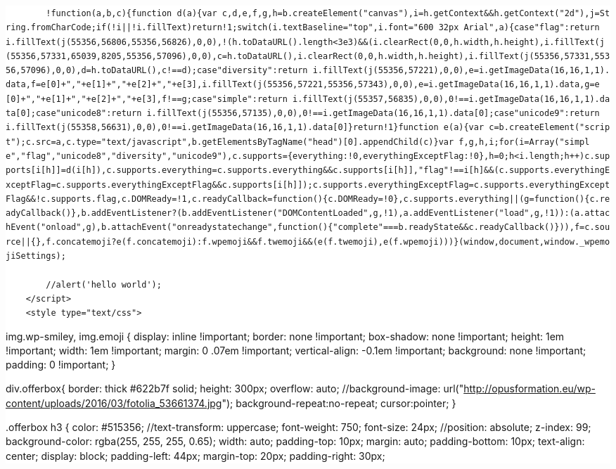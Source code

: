 			!function(a,b,c){function d(a){var c,d,e,f,g,h=b.createElement("canvas"),i=h.getContext&&h.getContext("2d"),j=String.fromCharCode;if(!i||!i.fillText)return!1;switch(i.textBaseline="top",i.font="600 32px Arial",a){case"flag":return i.fillText(j(55356,56806,55356,56826),0,0),!(h.toDataURL().length<3e3)&&(i.clearRect(0,0,h.width,h.height),i.fillText(j(55356,57331,65039,8205,55356,57096),0,0),c=h.toDataURL(),i.clearRect(0,0,h.width,h.height),i.fillText(j(55356,57331,55356,57096),0,0),d=h.toDataURL(),c!==d);case"diversity":return i.fillText(j(55356,57221),0,0),e=i.getImageData(16,16,1,1).data,f=e[0]+","+e[1]+","+e[2]+","+e[3],i.fillText(j(55356,57221,55356,57343),0,0),e=i.getImageData(16,16,1,1).data,g=e[0]+","+e[1]+","+e[2]+","+e[3],f!==g;case"simple":return i.fillText(j(55357,56835),0,0),0!==i.getImageData(16,16,1,1).data[0];case"unicode8":return i.fillText(j(55356,57135),0,0),0!==i.getImageData(16,16,1,1).data[0];case"unicode9":return i.fillText(j(55358,56631),0,0),0!==i.getImageData(16,16,1,1).data[0]}return!1}function e(a){var c=b.createElement("script");c.src=a,c.type="text/javascript",b.getElementsByTagName("head")[0].appendChild(c)}var f,g,h,i;for(i=Array("simple","flag","unicode8","diversity","unicode9"),c.supports={everything:!0,everythingExceptFlag:!0},h=0;h<i.length;h++)c.supports[i[h]]=d(i[h]),c.supports.everything=c.supports.everything&&c.supports[i[h]],"flag"!==i[h]&&(c.supports.everythingExceptFlag=c.supports.everythingExceptFlag&&c.supports[i[h]]);c.supports.everythingExceptFlag=c.supports.everythingExceptFlag&&!c.supports.flag,c.DOMReady=!1,c.readyCallback=function(){c.DOMReady=!0},c.supports.everything||(g=function(){c.readyCallback()},b.addEventListener?(b.addEventListener("DOMContentLoaded",g,!1),a.addEventListener("load",g,!1)):(a.attachEvent("onload",g),b.attachEvent("onreadystatechange",function(){"complete"===b.readyState&&c.readyCallback()})),f=c.source||{},f.concatemoji?e(f.concatemoji):f.wpemoji&&f.twemoji&&(e(f.twemoji),e(f.wpemoji)))}(window,document,window._wpemojiSettings);

			//alert('hello world');
		</script>
		<style type="text/css">
img.wp-smiley,
img.emoji {
	display: inline !important;
	border: none !important;
	box-shadow: none !important;
	height: 1em !important;
	width: 1em !important;
	margin: 0 .07em !important;
	vertical-align: -0.1em !important;
	background: none !important;
	padding: 0 !important;
}

div.offerbox{
	border: thick #622b7f solid;
  height: 300px;
  overflow: auto;
	//background-image: url("http://opusformation.eu/wp-content/uploads/2016/03/fotolia_53661374.jpg");
	background-repeat:no-repeat;
  cursor:pointer;
}


.offerbox h3 {
    color: #515356;
    //text-transform: uppercase;
    font-weight: 750;
    font-size: 24px;
    //position: absolute;
    z-index: 99;
    background-color: rgba(255, 255, 255, 0.65);
    width: auto;
    padding-top: 10px;
    margin: auto;
    padding-bottom: 10px;
    text-align: center;
    display: block;
    padding-left: 44px;
    margin-top: 20px;
    padding-right: 30px;